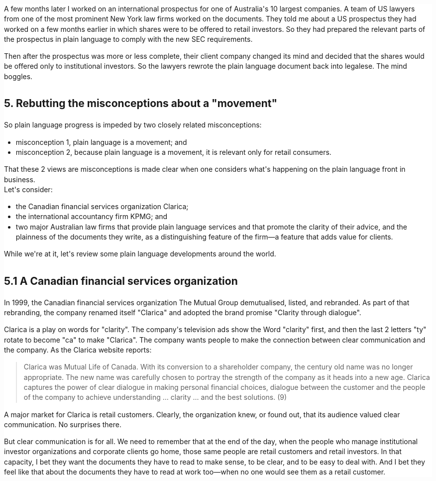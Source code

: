 A few months later I worked on an international prospectus for one of Australia's 10 largest companies. A team of US lawyers from one of the most prominent New York law firms worked on the documents. They told me about a US prospectus they had worked on a few months earlier in which shares were to be offered to retail investors. So they had prepared the relevant parts of the prospectus in plain language to comply with the new SEC requirements.

Then after the prospectus was more or less complete, their client company changed its mind and decided that the shares would be offered only to institutional investors. So the lawyers rewrote the plain language document back into legalese. The mind boggles.

## 5\. Rebutting the misconceptions about a "movement"

So plain language progress is impeded by two closely related misconceptions:

- misconception 1, plain language is a movement; and
- misconception 2, because plain language is a movement, it is relevant only for retail consumers.<br>

That these 2 views are misconceptions is made clear when one considers what's happening on the plain language front in business.<br>
Let's consider:

- the Canadian financial services organization Clarica;
- the international accountancy firm KPMG; and
- two major Australian law firms that provide plain language services and that promote the clarity of their advice, and the plainness of the documents they write, as a distinguishing feature of the firm—a feature that adds value for clients.

While we're at it, let's review some plain language developments around the world.<br>

## 5.1 A Canadian financial services organization

In 1999, the Canadian financial services organization The Mutual Group demutualised, listed, and rebranded. As part of that rebranding, the company renamed itself "Clarica" and adopted the brand promise "Clarity through dialogue".

Clarica is a play on words for "clarity". The company's television ads show the Word "clarity" first, and then the last 2 letters "ty" rotate to become "ca" to make "Clarica". The company wants people to make the connection between clear communication and the company. As the Clarica website reports:

> Clarica was Mutual Life of Canada. With its conversion to a shareholder company, the century old name was no longer appropriate. The new name was carefully chosen to portray the strength of the company as it heads into a new age. Clarica captures the power of clear dialogue in making personal financial choices, dialogue between the customer and the people of the company to achieve understanding ... clarity ... and the best solutions. (9)

A major market for Clarica is retail customers. Clearly, the organization knew, or found out, that its audience valued clear communication. No surprises there.

But clear communication is for all. We need to remember that at the end of the day, when the people who manage institutional investor organizations and corporate clients go home, those same people are retail customers and retail investors. In that capacity, I bet they want the documents they have to read to make sense, to be clear, and to be easy to deal with. And I bet they feel like that about the documents they have to read at work too—when no one would see them as a retail customer.
